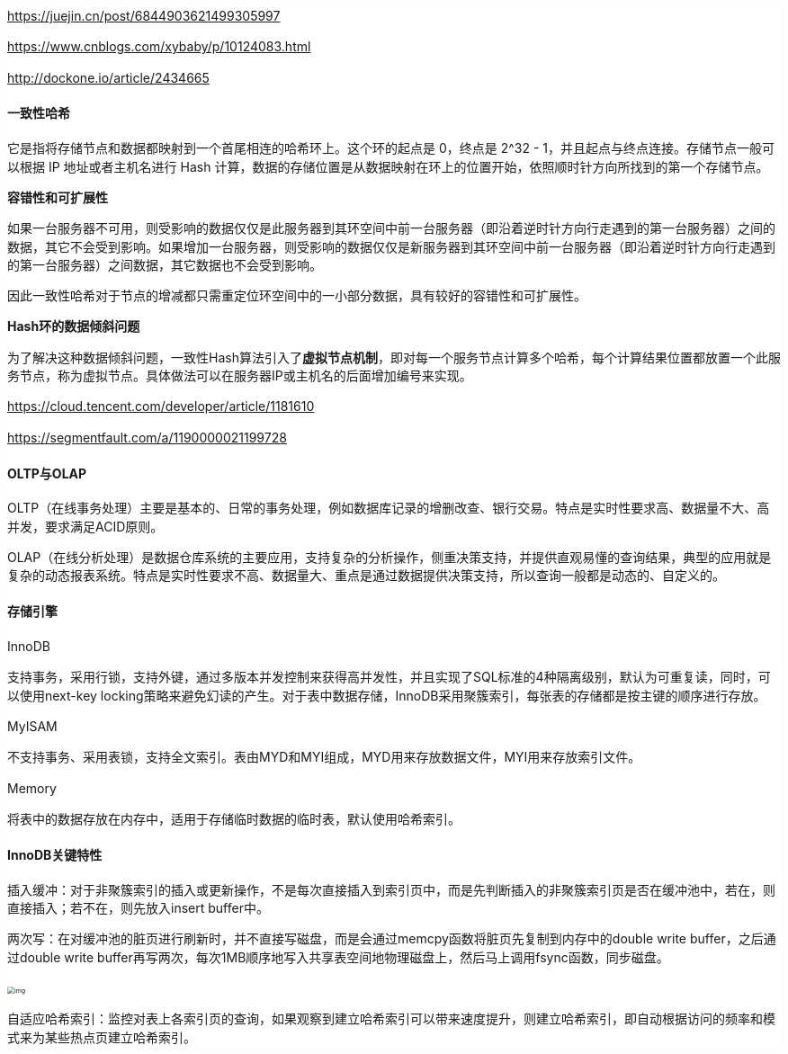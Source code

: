 https://juejin.cn/post/6844903621499305997

https://www.cnblogs.com/xybaby/p/10124083.html

http://dockone.io/article/2434665

#### 一致性哈希

它是指将存储节点和数据都映射到一个首尾相连的哈希环上。这个环的起点是 0，终点是 2^32 - 1，并且起点与终点连接。存储节点一般可以根据 IP 地址或者主机名进行 Hash 计算，数据的存储位置是从数据映射在环上的位置开始，依照顺时针方向所找到的第一个存储节点。

**容错性和可扩展性**

如果一台服务器不可用，则受影响的数据仅仅是此服务器到其环空间中前一台服务器（即沿着逆时针方向行走遇到的第一台服务器）之间的数据，其它不会受到影响。如果增加一台服务器，则受影响的数据仅仅是新服务器到其环空间中前一台服务器（即沿着逆时针方向行走遇到的第一台服务器）之间数据，其它数据也不会受到影响。

因此一致性哈希对于节点的增减都只需重定位环空间中的一小部分数据，具有较好的容错性和可扩展性。

**Hash环的数据倾斜问题**

为了解决这种数据倾斜问题，一致性Hash算法引入了**虚拟节点机制**，即对每一个服务节点计算多个哈希，每个计算结果位置都放置一个此服务节点，称为虚拟节点。具体做法可以在服务器IP或主机名的后面增加编号来实现。

https://cloud.tencent.com/developer/article/1181610

https://segmentfault.com/a/1190000021199728



#### OLTP与OLAP

OLTP（在线事务处理）主要是基本的、日常的事务处理，例如数据库记录的增删改查、银行交易。特点是实时性要求高、数据量不大、高并发，要求满足ACID原则。

OLAP（在线分析处理）是数据仓库系统的主要应用，支持复杂的分析操作，侧重决策支持，并提供直观易懂的查询结果，典型的应用就是复杂的动态报表系统。特点是实时性要求不高、数据量大、重点是通过数据提供决策支持，所以查询一般都是动态的、自定义的。

#### 存储引擎

InnoDB

支持事务，采用行锁，支持外键，通过多版本并发控制来获得高并发性，并且实现了SQL标准的4种隔离级别，默认为可重复读，同时，可以使用next-key locking策略来避免幻读的产生。对于表中数据存储，InnoDB采用聚簇索引，每张表的存储都是按主键的顺序进行存放。

MyISAM

不支持事务、采用表锁，支持全文索引。表由MYD和MYI组成，MYD用来存放数据文件，MYI用来存放索引文件。

Memory

将表中的数据存放在内存中，适用于存储临时数据的临时表，默认使用哈希索引。

#### InnoDB关键特性

插入缓冲：对于非聚簇索引的插入或更新操作，不是每次直接插入到索引页中，而是先判断插入的非聚簇索引页是否在缓冲池中，若在，则直接插入；若不在，则先放入insert buffer中。

两次写：在对缓冲池的脏页进行刷新时，并不直接写磁盘，而是会通过memcpy函数将脏页先复制到内存中的double write buffer，之后通过double write buffer再写两次，每次1MB顺序地写入共享表空间地物理磁盘上，然后马上调用fsync函数，同步磁盘。

<img src="https://p3-juejin.byteimg.com/tos-cn-i-k3u1fbpfcp/7639977c6c004ba59932e12260f0371a~tplv-k3u1fbpfcp-zoom-in-crop-mark:1304:0:0:0.awebp" alt="img" style="zoom: 50%;" />

自适应哈希索引：监控对表上各索引页的查询，如果观察到建立哈希索引可以带来速度提升，则建立哈希索引，即自动根据访问的频率和模式来为某些热点页建立哈希索引。
